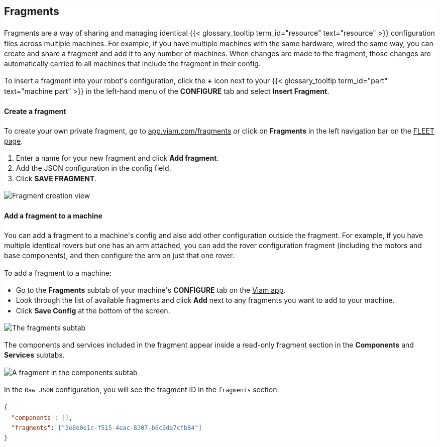 

## Fragments

Fragments are a way of sharing and managing identical {{< glossary_tooltip term_id="resource" text="resource" >}} configuration files across multiple machines.
For example, if you have multiple machines with the same hardware, wired the same way, you can create and share a fragment and add it to any number of machines.
When changes are made to the fragment, those changes are automatically carried to all machines that include the fragment in their config.

To insert a fragment into your robot's configuration, click the **+** icon next to your {{< glossary_tooltip term_id="part" text="machine part" >}} in the left-hand menu of the **CONFIGURE** tab and select **Insert Fragment**.

#### Create a fragment

To create your own private fragment, go to [app.viam.com/fragments](https://app.viam.com/fragments) or click on **Fragments** in the left navigation bar on the [FLEET page](https://app.viam.com/robots).

1. Enter a name for your new fragment and click **Add fragment**.
2. Add the JSON configuration in the config field.
3. Click **SAVE FRAGMENT**.

![Fragment creation view](/fleet/fragment-view.png)

#### Add a fragment to a machine

You can add a fragment to a machine's config and also add other configuration outside the fragment.
For example, if you have multiple identical rovers but one has an arm attached, you can add the rover configuration fragment (including the motors and base components), and then configure the arm on just that one rover.

To add a fragment to a machine:

- Go to the **Fragments** subtab of your machine's **CONFIGURE** tab on the [Viam app](https://app.viam.com).
- Look through the list of available fragments and click **Add** next to any fragments you want to add to your machine.
- Click **Save Config** at the bottom of the screen.

![The fragments subtab](/fleet/fragments-tab.png)

The components and services included in the fragment appear inside a read-only fragment section in the **Components** and **Services** subtabs.

![A fragment in the components subtab](/fleet/fragment-components.png)

In the `Raw JSON` configuration, you will see the fragment ID in the `fragments` section:

```json
{
  "components": [],
  "fragments": ["3e8e0e1c-f515-4eac-8307-b6c9de7cfb84"]
}
```
